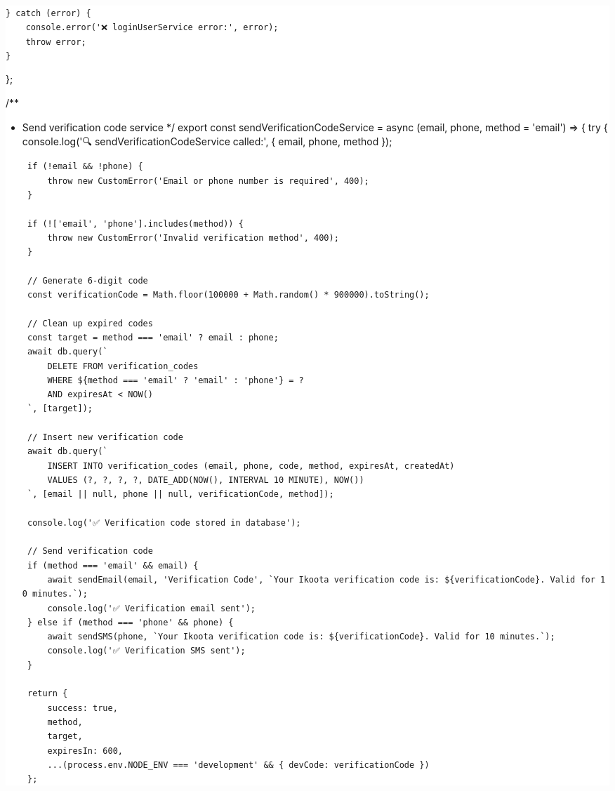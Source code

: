     } catch (error) {
        console.error('❌ loginUserService error:', error);
        throw error;
    }
};

/**
 * Send verification code service
 */
export const sendVerificationCodeService = async (email, phone, method = 'email') => {
    try {
        console.log('🔍 sendVerificationCodeService called:', { email, phone, method });
        
        if (!email && !phone) {
            throw new CustomError('Email or phone number is required', 400);
        }
        
        if (!['email', 'phone'].includes(method)) {
            throw new CustomError('Invalid verification method', 400);
        }
        
        // Generate 6-digit code
        const verificationCode = Math.floor(100000 + Math.random() * 900000).toString();
        
        // Clean up expired codes
        const target = method === 'email' ? email : phone;
        await db.query(`
            DELETE FROM verification_codes 
            WHERE ${method === 'email' ? 'email' : 'phone'} = ? 
            AND expiresAt < NOW()
        `, [target]);
        
        // Insert new verification code
        await db.query(`
            INSERT INTO verification_codes (email, phone, code, method, expiresAt, createdAt) 
            VALUES (?, ?, ?, ?, DATE_ADD(NOW(), INTERVAL 10 MINUTE), NOW())
        `, [email || null, phone || null, verificationCode, method]);
        
        console.log('✅ Verification code stored in database');
        
        // Send verification code
        if (method === 'email' && email) {
            await sendEmail(email, 'Verification Code', `Your Ikoota verification code is: ${verificationCode}. Valid for 10 minutes.`);
            console.log('✅ Verification email sent');
        } else if (method === 'phone' && phone) {
            await sendSMS(phone, `Your Ikoota verification code is: ${verificationCode}. Valid for 10 minutes.`);
            console.log('✅ Verification SMS sent');
        }
        
        return {
            success: true,
            method,
            target,
            expiresIn: 600,
            ...(process.env.NODE_ENV === 'development' && { devCode: verificationCode })
        };
        